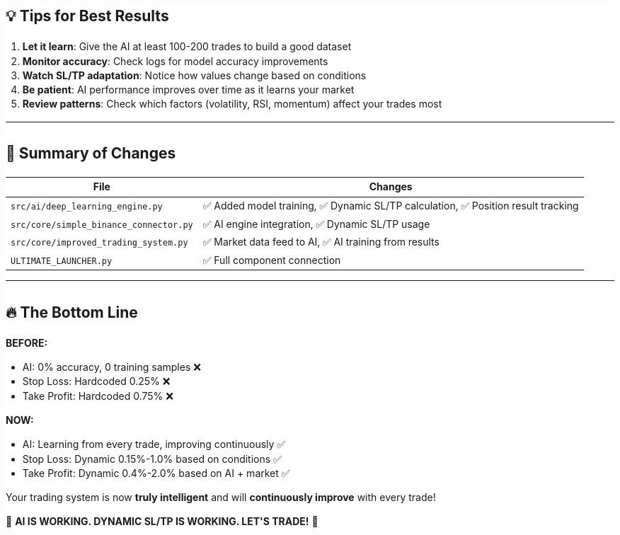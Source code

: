 
## 💡 Tips for Best Results

1. **Let it learn**: Give the AI at least 100-200 trades to build a good dataset
2. **Monitor accuracy**: Check logs for model accuracy improvements
3. **Watch SL/TP adaptation**: Notice how values change based on conditions
4. **Be patient**: AI performance improves over time as it learns your market
5. **Review patterns**: Check which factors (volatility, RSI, momentum) affect your trades most

---

## 📝 Summary of Changes

| File | Changes |
|------|---------|
| `src/ai/deep_learning_engine.py` | ✅ Added model training, ✅ Dynamic SL/TP calculation, ✅ Position result tracking |
| `src/core/simple_binance_connector.py` | ✅ AI engine integration, ✅ Dynamic SL/TP usage |
| `src/core/improved_trading_system.py` | ✅ Market data feed to AI, ✅ AI training from results |
| `ULTIMATE_LAUNCHER.py` | ✅ Full component connection |

---

## 🔥 The Bottom Line

**BEFORE:**
- AI: 0% accuracy, 0 training samples ❌
- Stop Loss: Hardcoded 0.25% ❌
- Take Profit: Hardcoded 0.75% ❌

**NOW:**
- AI: Learning from every trade, improving continuously ✅
- Stop Loss: Dynamic 0.15%-1.0% based on conditions ✅
- Take Profit: Dynamic 0.4%-2.0% based on AI + market ✅

Your trading system is now **truly intelligent** and will **continuously improve** with every trade!

🎉 **AI IS WORKING. DYNAMIC SL/TP IS WORKING. LET'S TRADE!** 🎉

